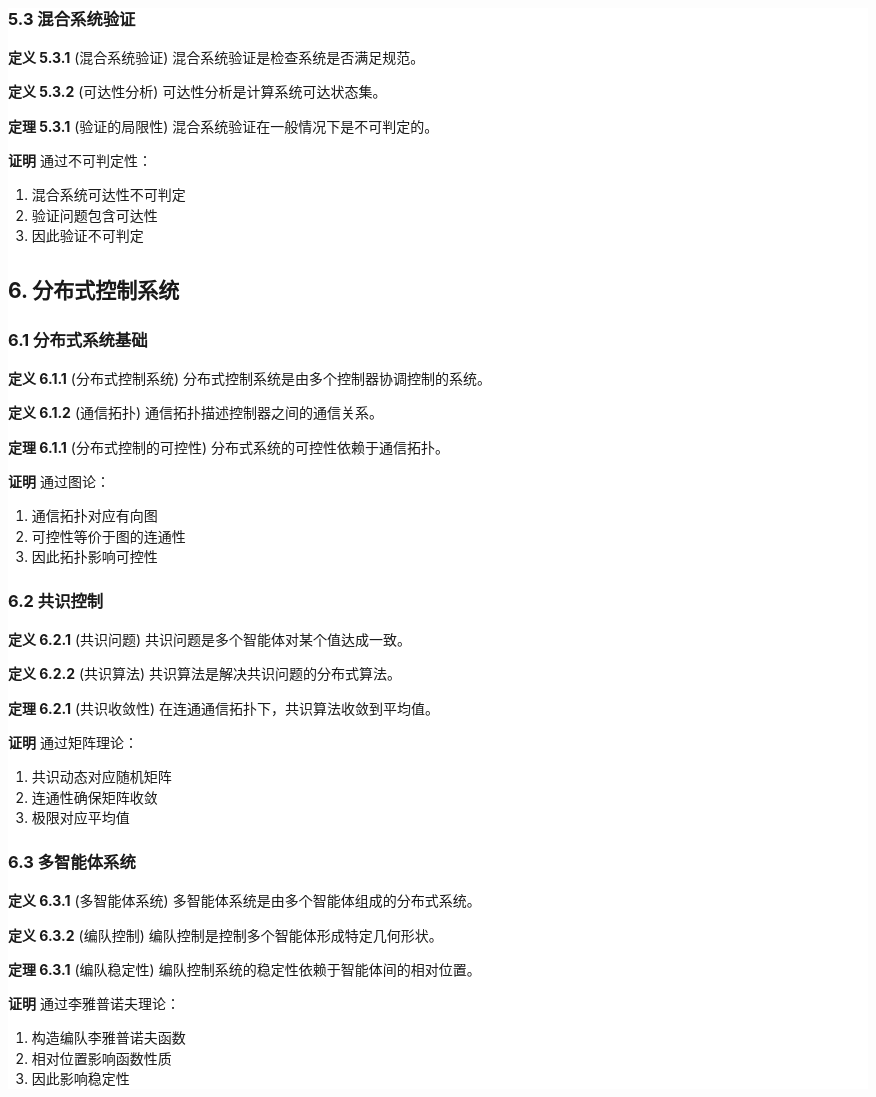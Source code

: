 ### 5.3 混合系统验证

**定义 5.3.1** (混合系统验证) 混合系统验证是检查系统是否满足规范。

**定义 5.3.2** (可达性分析) 可达性分析是计算系统可达状态集。

**定理 5.3.1** (验证的局限性) 混合系统验证在一般情况下是不可判定的。

**证明** 通过不可判定性：

1. 混合系统可达性不可判定
2. 验证问题包含可达性
3. 因此验证不可判定

## 6. 分布式控制系统

### 6.1 分布式系统基础

**定义 6.1.1** (分布式控制系统) 分布式控制系统是由多个控制器协调控制的系统。

**定义 6.1.2** (通信拓扑) 通信拓扑描述控制器之间的通信关系。

**定理 6.1.1** (分布式控制的可控性) 分布式系统的可控性依赖于通信拓扑。

**证明** 通过图论：

1. 通信拓扑对应有向图
2. 可控性等价于图的连通性
3. 因此拓扑影响可控性

### 6.2 共识控制

**定义 6.2.1** (共识问题) 共识问题是多个智能体对某个值达成一致。

**定义 6.2.2** (共识算法) 共识算法是解决共识问题的分布式算法。

**定理 6.2.1** (共识收敛性) 在连通通信拓扑下，共识算法收敛到平均值。

**证明** 通过矩阵理论：

1. 共识动态对应随机矩阵
2. 连通性确保矩阵收敛
3. 极限对应平均值

### 6.3 多智能体系统

**定义 6.3.1** (多智能体系统) 多智能体系统是由多个智能体组成的分布式系统。

**定义 6.3.2** (编队控制) 编队控制是控制多个智能体形成特定几何形状。

**定理 6.3.1** (编队稳定性) 编队控制系统的稳定性依赖于智能体间的相对位置。

**证明** 通过李雅普诺夫理论：

1. 构造编队李雅普诺夫函数
2. 相对位置影响函数性质
3. 因此影响稳定性
